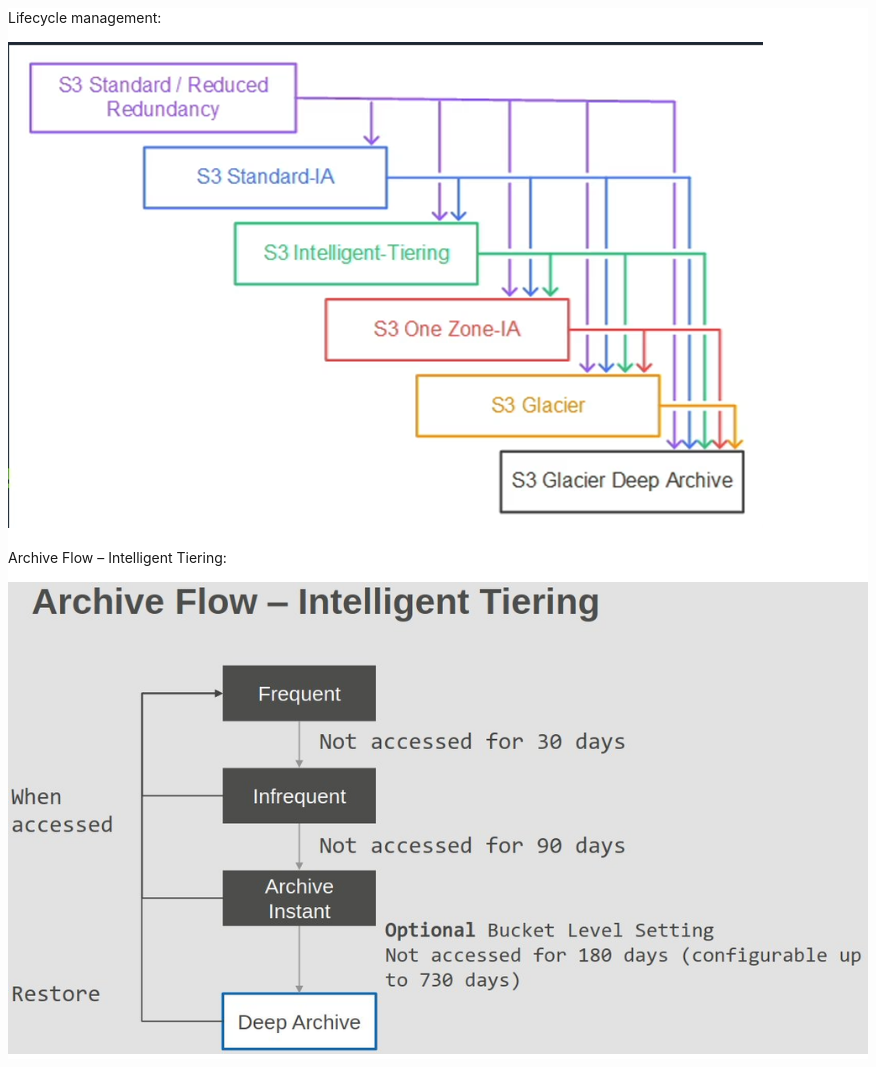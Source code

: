 Lifecycle management:

![ Lifecycle management ](./images/s3_life_cycle_management.png)

Archive Flow – Intelligent Tiering:

![ Intelligent Tiering ](./images/intelligent_tiering.jpg)
 